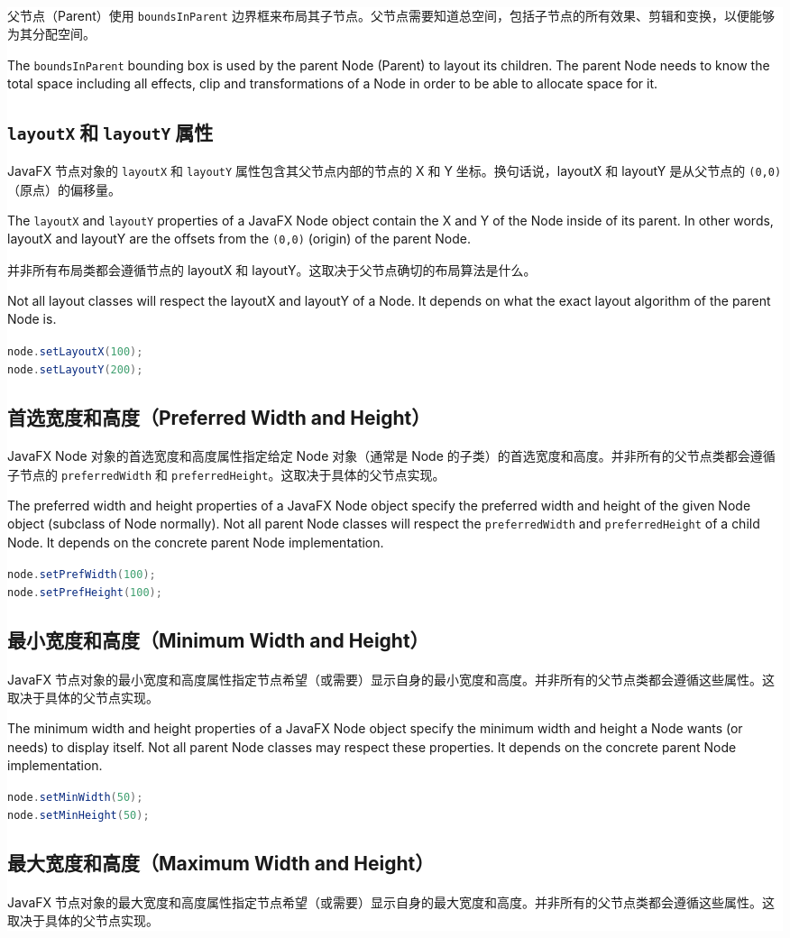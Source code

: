 父节点（Parent）使用 `boundsInParent` 边界框来布局其子节点。父节点需要知道总空间，包括子节点的所有效果、剪辑和变换，以便能够为其分配空间。

The `boundsInParent` bounding box is used by the parent Node (Parent) to layout its children. The parent Node needs to know the total space including all effects, clip and transformations of a Node in order to be able to allocate space for it.

## `layoutX` 和 `layoutY` 属性

JavaFX 节点对象的 `layoutX` 和 `layoutY` 属性包含其父节点内部的节点的 X 和 Y 坐标。换句话说，layoutX 和 layoutY 是从父节点的 `(0,0)`（原点）的偏移量。

The `layoutX` and `layoutY` properties of a JavaFX Node object contain the X and Y of the Node inside of its parent. In other words, layoutX and layoutY are the offsets from the `(0,0)` (origin) of the parent Node.

并非所有布局类都会遵循节点的 layoutX 和 layoutY。这取决于父节点确切的布局算法是什么。

Not all layout classes will respect the layoutX and layoutY of a Node. It depends on what the exact layout algorithm of the parent Node is.

```java
node.setLayoutX(100);
node.setLayoutY(200);
```

## 首选宽度和高度（Preferred Width and Height）

JavaFX Node 对象的首选宽度和高度属性指定给定 Node 对象（通常是 Node 的子类）的首选宽度和高度。并非所有的父节点类都会遵循子节点的 `preferredWidth` 和 `preferredHeight`。这取决于具体的父节点实现。

The preferred width and height properties of a JavaFX Node object specify the preferred width and height of the given Node object (subclass of Node normally). Not all parent Node classes will respect the `preferredWidth` and `preferredHeight` of a child Node. It depends on the concrete parent Node implementation.

```java
node.setPrefWidth(100);
node.setPrefHeight(100);
```

## 最小宽度和高度（Minimum Width and Height）

JavaFX 节点对象的最小宽度和高度属性指定节点希望（或需要）显示自身的最小宽度和高度。并非所有的父节点类都会遵循这些属性。这取决于具体的父节点实现。

The minimum width and height properties of a JavaFX Node object specify the minimum width and height a Node wants (or needs) to display itself. Not all parent Node classes may respect these properties. It depends on the concrete parent Node implementation.

```java
node.setMinWidth(50);
node.setMinHeight(50);
```

## 最大宽度和高度（Maximum Width and Height）

JavaFX 节点对象的最大宽度和高度属性指定节点希望（或需要）显示自身的最大宽度和高度。并非所有的父节点类都会遵循这些属性。这取决于具体的父节点实现。
